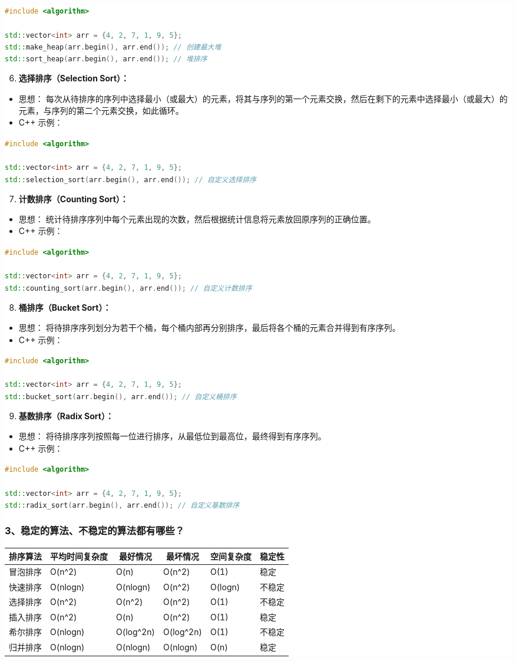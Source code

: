 ```C++
#include <algorithm>

std::vector<int> arr = {4, 2, 7, 1, 9, 5};
std::make_heap(arr.begin(), arr.end()); // 创建最大堆
std::sort_heap(arr.begin(), arr.end()); // 堆排序
```

6. **选择排序（Selection Sort）：**

- 思想： 每次从待排序的序列中选择最小（或最大）的元素，将其与序列的第一个元素交换，然后在剩下的元素中选择最小（或最大）的元素，与序列的第二个元素交换，如此循环。
- C++ 示例：

```C++
#include <algorithm>

std::vector<int> arr = {4, 2, 7, 1, 9, 5};
std::selection_sort(arr.begin(), arr.end()); // 自定义选择排序
```

7. **计数排序（Counting Sort）：**

- 思想： 统计待排序序列中每个元素出现的次数，然后根据统计信息将元素放回原序列的正确位置。
- C++ 示例：

```C++
#include <algorithm>

std::vector<int> arr = {4, 2, 7, 1, 9, 5};
std::counting_sort(arr.begin(), arr.end()); // 自定义计数排序
```

8. **桶排序（Bucket Sort）：**

- 思想： 将待排序序列划分为若干个桶，每个桶内部再分别排序，最后将各个桶的元素合并得到有序序列。
- C++ 示例：

```C++
#include <algorithm>

std::vector<int> arr = {4, 2, 7, 1, 9, 5};
std::bucket_sort(arr.begin(), arr.end()); // 自定义桶排序
```

9. **基数排序（Radix Sort）：**

- 思想： 将待排序序列按照每一位进行排序，从最低位到最高位，最终得到有序序列。
- C++ 示例：

```C++
#include <algorithm>

std::vector<int> arr = {4, 2, 7, 1, 9, 5};
std::radix_sort(arr.begin(), arr.end()); // 自定义基数排序
```

### 3、稳定的算法、不稳定的算法都有哪些？

| 排序算法 | 平均时间复杂度 | 最好情况  | 最坏情况  | 空间复杂度 | 稳定性 |
| -------- | -------------- | --------- | --------- | ---------- | ------ |
| 冒泡排序 | O(n^2)         | O(n)      | O(n^2)    | O(1)       | 稳定   |
| 快速排序 | O(nlogn)       | O(nlogn)  | O(n^2)    | O(logn)    | 不稳定 |
| 选择排序 | O(n^2)         | O(n^2)    | O(n^2)    | O(1)       | 不稳定 |
| 插入排序 | O(n^2)         | O(n)      | O(n^2)    | O(1)       | 稳定   |
| 希尔排序 | O(nlogn)       | O(log^2n) | O(log^2n) | O(1)       | 不稳定 |
| 归并排序 | O(nlogn)       | O(nlogn)  | O(nlogn)  | O(n)       | 稳定   |